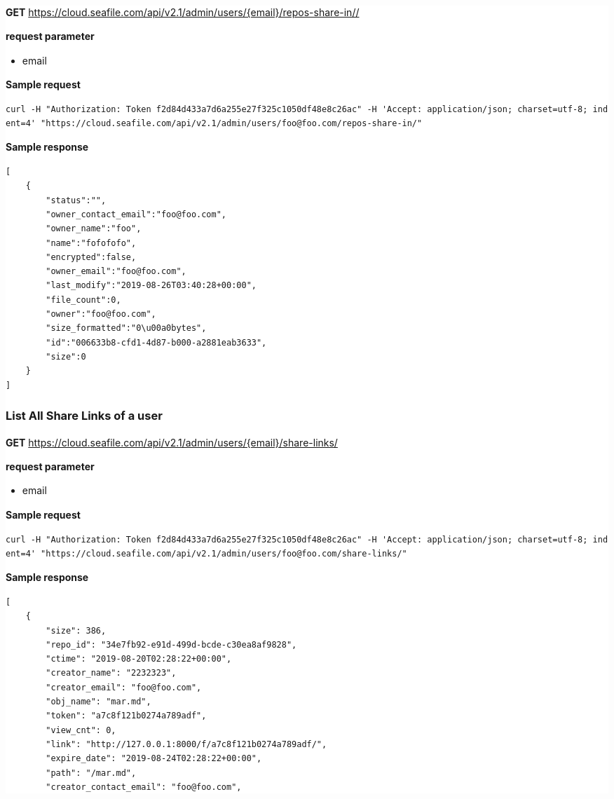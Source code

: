 **GET** <https://cloud.seafile.com/api/v2.1/admin/users/{email}/repos-share-in//>

**request parameter**

* email

**Sample request**

```
curl -H "Authorization: Token f2d84d433a7d6a255e27f325c1050df48e8c26ac" -H 'Accept: application/json; charset=utf-8; indent=4' "https://cloud.seafile.com/api/v2.1/admin/users/foo@foo.com/repos-share-in/"

```

**Sample response**

```
[
	{
    	"status":"",
    	"owner_contact_email":"foo@foo.com",
        "owner_name":"foo",
        "name":"fofofofo",
        "encrypted":false,
        "owner_email":"foo@foo.com",
        "last_modify":"2019-08-26T03:40:28+00:00",
        "file_count":0,
        "owner":"foo@foo.com",
        "size_formatted":"0\u00a0bytes",
        "id":"006633b8-cfd1-4d87-b000-a2881eab3633",
        "size":0
    }
]

```

### List All Share Links of a user

**GET** <https://cloud.seafile.com/api/v2.1/admin/users/{email}/share-links/>

**request parameter**

* email

**Sample request**

```
curl -H "Authorization: Token f2d84d433a7d6a255e27f325c1050df48e8c26ac" -H 'Accept: application/json; charset=utf-8; indent=4' "https://cloud.seafile.com/api/v2.1/admin/users/foo@foo.com/share-links/"

```

**Sample response**

```
[
    {
        "size": 386,
        "repo_id": "34e7fb92-e91d-499d-bcde-c30ea8af9828",
        "ctime": "2019-08-20T02:28:22+00:00",
        "creator_name": "2232323",
        "creator_email": "foo@foo.com",
        "obj_name": "mar.md",
        "token": "a7c8f121b0274a789adf",
        "view_cnt": 0,
        "link": "http://127.0.0.1:8000/f/a7c8f121b0274a789adf/",
        "expire_date": "2019-08-24T02:28:22+00:00",
        "path": "/mar.md",
        "creator_contact_email": "foo@foo.com",
```